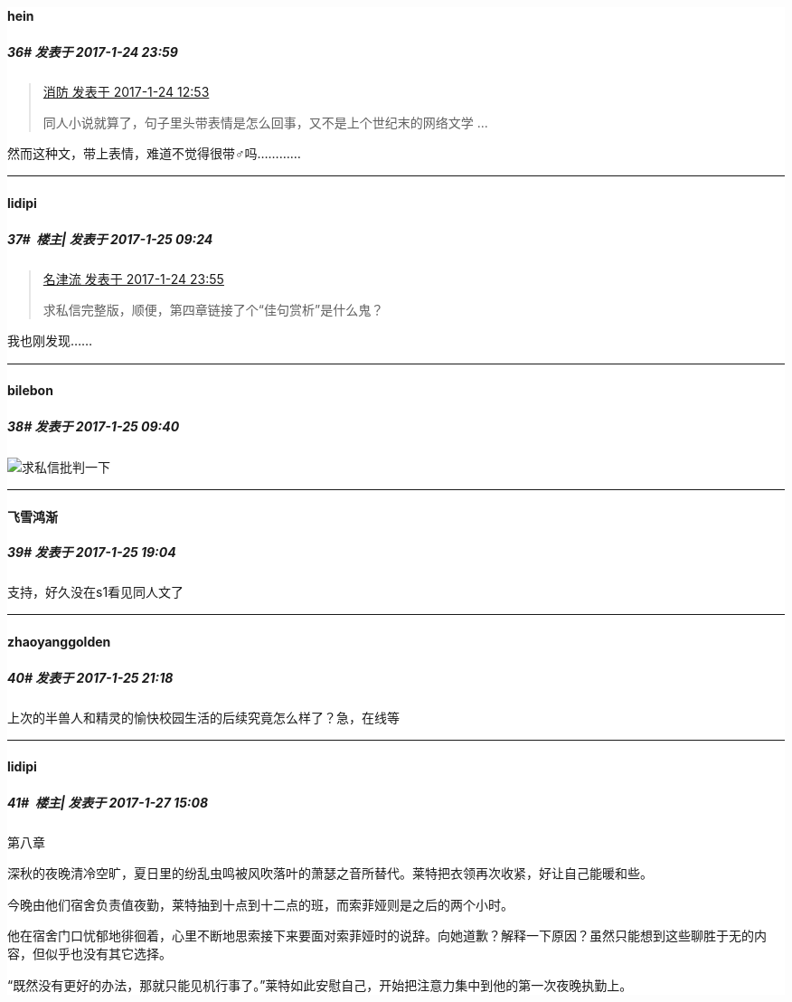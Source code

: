 ####  hein  
##### 36#       发表于 2017-1-24 23:59

<blockquote><a href="httphttps://bbs.saraba1st.com/2b/forum.php?mod=redirect&amp;goto=findpost&amp;pid=35003980&amp;ptid=1470255" target="_blank">消防 发表于 2017-1-24 12:53</a>

同人小说就算了，句子里头带表情是怎么回事，又不是上个世纪末的网络文学 ...</blockquote>
然而这种文，带上表情，难道不觉得很带♂吗…………

*****

####  lidipi  
##### 37#         楼主| 发表于 2017-1-25 09:24

<blockquote><a href="httphttps://bbs.saraba1st.com/2b/forum.php?mod=redirect&amp;goto=findpost&amp;pid=35010070&amp;ptid=1470255" target="_blank">名津流 发表于 2017-1-24 23:55</a>

求私信完整版，顺便，第四章链接了个“佳句赏析”是什么鬼？</blockquote>
我也刚发现……

*****

####  bilebon  
##### 38#       发表于 2017-1-25 09:40

<img src="https://static.saraba1st.com/image/smiley/carton/165.gif" referrerpolicy="no-referrer">求私信批判一下

*****

####  飞雪鸿渐  
##### 39#       发表于 2017-1-25 19:04

支持，好久没在s1看见同人文了

*****

####  zhaoyanggolden  
##### 40#       发表于 2017-1-25 21:18

上次的半兽人和精灵的愉快校园生活的后续究竟怎么样了？急，在线等

*****

####  lidipi  
##### 41#         楼主| 发表于 2017-1-27 15:08

第八章

深秋的夜晚清冷空旷，夏日里的纷乱虫鸣被风吹落叶的萧瑟之音所替代。莱特把衣领再次收紧，好让自己能暖和些。

今晚由他们宿舍负责值夜勤，莱特抽到十点到十二点的班，而索菲娅则是之后的两个小时。

他在宿舍门口忧郁地徘徊着，心里不断地思索接下来要面对索菲娅时的说辞。向她道歉？解释一下原因？虽然只能想到这些聊胜于无的内容，但似乎也没有其它选择。

“既然没有更好的办法，那就只能见机行事了。”莱特如此安慰自己，开始把注意力集中到他的第一次夜晚执勤上。
